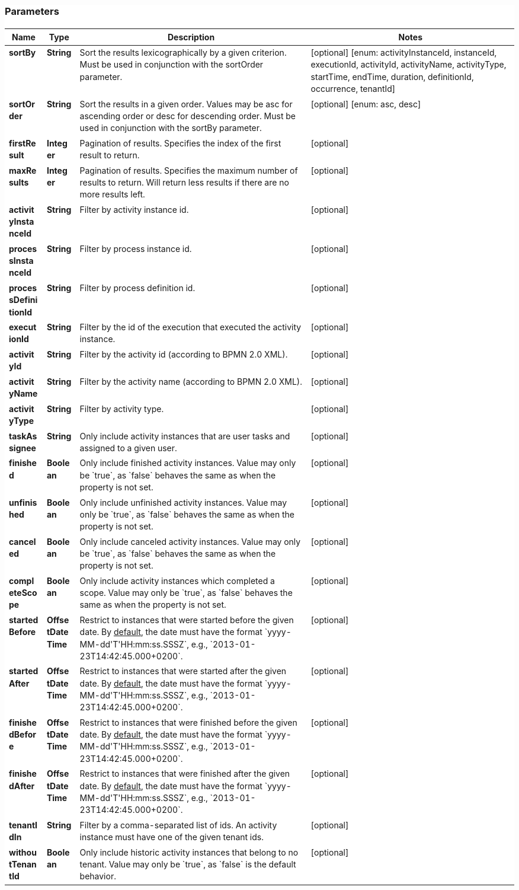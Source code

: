 
### Parameters


Name | Type | Description  | Notes
------------- | ------------- | ------------- | -------------
 **sortBy** | **String**| Sort the results lexicographically by a given criterion. Must be used in conjunction with the sortOrder parameter. | [optional] [enum: activityInstanceId, instanceId, executionId, activityId, activityName, activityType, startTime, endTime, duration, definitionId, occurrence, tenantId]
 **sortOrder** | **String**| Sort the results in a given order. Values may be asc for ascending order or desc for descending order. Must be used in conjunction with the sortBy parameter. | [optional] [enum: asc, desc]
 **firstResult** | **Integer**| Pagination of results. Specifies the index of the first result to return. | [optional]
 **maxResults** | **Integer**| Pagination of results. Specifies the maximum number of results to return. Will return less results if there are no more results left. | [optional]
 **activityInstanceId** | **String**| Filter by activity instance id. | [optional]
 **processInstanceId** | **String**| Filter by process instance id. | [optional]
 **processDefinitionId** | **String**| Filter by process definition id. | [optional]
 **executionId** | **String**| Filter by the id of the execution that executed the activity instance. | [optional]
 **activityId** | **String**| Filter by the activity id (according to BPMN 2.0 XML). | [optional]
 **activityName** | **String**| Filter by the activity name (according to BPMN 2.0 XML). | [optional]
 **activityType** | **String**| Filter by activity type. | [optional]
 **taskAssignee** | **String**| Only include activity instances that are user tasks and assigned to a given user. | [optional]
 **finished** | **Boolean**| Only include finished activity instances. Value may only be &#x60;true&#x60;, as &#x60;false&#x60; behaves the same as when the property is not set. | [optional]
 **unfinished** | **Boolean**| Only include unfinished activity instances. Value may only be &#x60;true&#x60;, as &#x60;false&#x60; behaves the same as when the property is not set. | [optional]
 **canceled** | **Boolean**| Only include canceled activity instances. Value may only be &#x60;true&#x60;, as &#x60;false&#x60; behaves the same as when the property is not set. | [optional]
 **completeScope** | **Boolean**| Only include activity instances which completed a scope. Value may only be &#x60;true&#x60;, as &#x60;false&#x60; behaves the same as when the property is not set. | [optional]
 **startedBefore** | **OffsetDateTime**| Restrict to instances that were started before the given date. By [default](https://docs.camunda.org/manual/7.16/reference/rest/overview/date-format/), the date must have the format &#x60;yyyy-MM-dd&#39;T&#39;HH:mm:ss.SSSZ&#x60;, e.g., &#x60;2013-01-23T14:42:45.000+0200&#x60;. | [optional]
 **startedAfter** | **OffsetDateTime**| Restrict to instances that were started after the given date. By [default](https://docs.camunda.org/manual/7.16/reference/rest/overview/date-format/), the date must have the format &#x60;yyyy-MM-dd&#39;T&#39;HH:mm:ss.SSSZ&#x60;, e.g., &#x60;2013-01-23T14:42:45.000+0200&#x60;. | [optional]
 **finishedBefore** | **OffsetDateTime**| Restrict to instances that were finished before the given date. By [default](https://docs.camunda.org/manual/7.16/reference/rest/overview/date-format/), the date must have the format &#x60;yyyy-MM-dd&#39;T&#39;HH:mm:ss.SSSZ&#x60;, e.g., &#x60;2013-01-23T14:42:45.000+0200&#x60;. | [optional]
 **finishedAfter** | **OffsetDateTime**| Restrict to instances that were finished after the given date. By [default](https://docs.camunda.org/manual/7.16/reference/rest/overview/date-format/), the date must have the format &#x60;yyyy-MM-dd&#39;T&#39;HH:mm:ss.SSSZ&#x60;, e.g., &#x60;2013-01-23T14:42:45.000+0200&#x60;. | [optional]
 **tenantIdIn** | **String**| Filter by a comma-separated list of ids. An activity instance must have one of the given tenant ids. | [optional]
 **withoutTenantId** | **Boolean**| Only include historic activity instances that belong to no tenant. Value may only be &#x60;true&#x60;, as &#x60;false&#x60; is the default behavior. | [optional]
